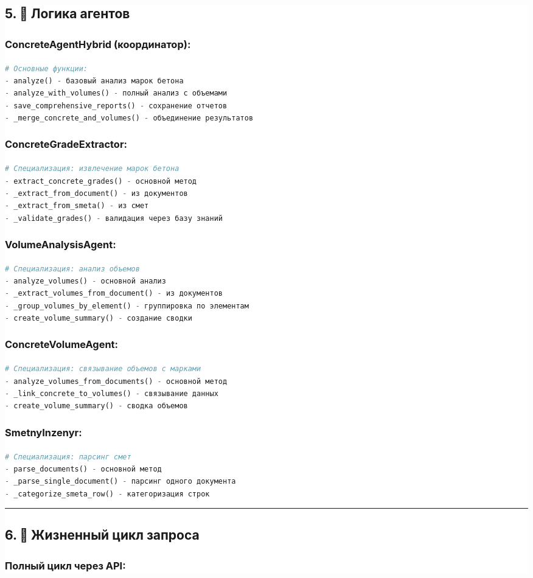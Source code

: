 ## 5. 🤖 Логика агентов

### ConcreteAgentHybrid (координатор):
```python
# Основные функции:
- analyze() - базовый анализ марок бетона
- analyze_with_volumes() - полный анализ с объемами
- save_comprehensive_reports() - сохранение отчетов
- _merge_concrete_and_volumes() - объединение результатов
```

### ConcreteGradeExtractor:
```python
# Специализация: извлечение марок бетона
- extract_concrete_grades() - основной метод
- _extract_from_document() - из документов
- _extract_from_smeta() - из смет
- _validate_grades() - валидация через базу знаний
```

### VolumeAnalysisAgent:
```python
# Специализация: анализ объемов
- analyze_volumes() - основной анализ
- _extract_volumes_from_document() - из документов
- _group_volumes_by_element() - группировка по элементам
- create_volume_summary() - создание сводки
```

### ConcreteVolumeAgent:
```python
# Специализация: связывание объемов с марками
- analyze_volumes_from_documents() - основной метод
- _link_concrete_to_volumes() - связывание данных
- create_volume_summary() - сводка объемов
```

### SmetnyInzenyr:
```python
# Специализация: парсинг смет
- parse_documents() - основной метод
- _parse_single_document() - парсинг одного документа
- _categorize_smeta_row() - категоризация строк
```

---

## 6. 🔄 Жизненный цикл запроса

### Полный цикл через API:
